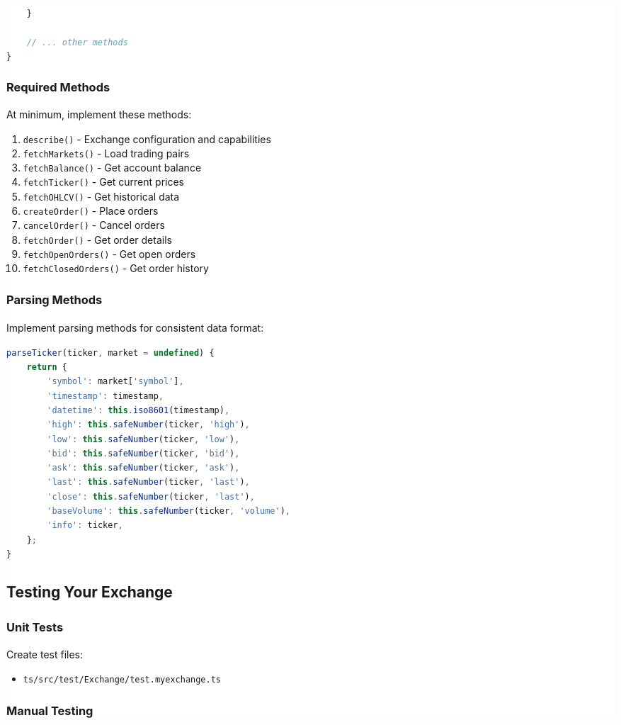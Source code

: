 ```typescript
    }
    
    // ... other methods
}
```

### Required Methods

At minimum, implement these methods:

1. `describe()` - Exchange configuration and capabilities
2. `fetchMarkets()` - Load trading pairs
3. `fetchBalance()` - Get account balance
4. `fetchTicker()` - Get current prices
5. `fetchOHLCV()` - Get historical data
6. `createOrder()` - Place orders
7. `cancelOrder()` - Cancel orders
8. `fetchOrder()` - Get order details
9. `fetchOpenOrders()` - Get open orders
10. `fetchClosedOrders()` - Get order history

### Parsing Methods

Implement parsing methods for consistent data format:

```typescript
parseTicker(ticker, market = undefined) {
    return {
        'symbol': market['symbol'],
        'timestamp': timestamp,
        'datetime': this.iso8601(timestamp),
        'high': this.safeNumber(ticker, 'high'),
        'low': this.safeNumber(ticker, 'low'),
        'bid': this.safeNumber(ticker, 'bid'),
        'ask': this.safeNumber(ticker, 'ask'),
        'last': this.safeNumber(ticker, 'last'),
        'close': this.safeNumber(ticker, 'last'),
        'baseVolume': this.safeNumber(ticker, 'volume'),
        'info': ticker,
    };
}
```

## Testing Your Exchange

### Unit Tests

Create test files:
- `ts/src/test/Exchange/test.myexchange.ts`

### Manual Testing
